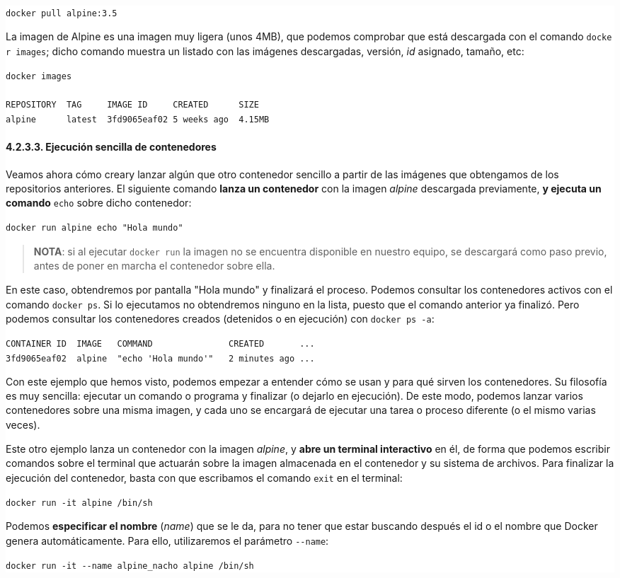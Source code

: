 ```
docker pull alpine:3.5
```

La imagen de Alpine es una imagen muy ligera (unos 4MB), que podemos comprobar que está descargada con el comando `docker images`; dicho comando muestra un listado con las imágenes descargadas, versión, *id* asignado, tamaño, etc:

```
docker images

REPOSITORY  TAG     IMAGE ID     CREATED      SIZE
alpine      latest  3fd9065eaf02 5 weeks ago  4.15MB
```

#### 4.2.3.3. Ejecución sencilla de contenedores

Veamos ahora cómo creary lanzar algún que otro contenedor sencillo a partir de las imágenes que obtengamos de los repositorios anteriores. El siguiente comando **lanza un contenedor** con la imagen *alpine* descargada previamente, **y ejecuta un comando** `echo` sobre dicho contenedor:

```
docker run alpine echo "Hola mundo"
```

> **NOTA**: si al ejecutar `docker run` la imagen no se encuentra disponible en nuestro equipo, se descargará como paso previo, antes de poner en marcha el contenedor sobre ella.

En este caso, obtendremos por pantalla "Hola mundo" y finalizará el proceso. Podemos consultar los contenedores activos con el comando `docker ps`. Si lo ejecutamos no obtendremos ninguno en la lista, puesto que el comando anterior ya finalizó. Pero podemos consultar los contenedores creados (detenidos o en ejecución) con `docker ps -a`:

```
CONTAINER ID  IMAGE   COMMAND               CREATED       ... 
3fd9065eaf02  alpine  "echo 'Hola mundo'"   2 minutes ago ...
```

Con este ejemplo que hemos visto, podemos empezar a entender cómo se usan y para qué sirven los contenedores. Su filosofía es muy sencilla: ejecutar un comando o programa y finalizar (o dejarlo en ejecución). De este modo, podemos lanzar varios contenedores sobre una misma imagen, y cada uno se encargará de ejecutar una tarea o proceso diferente (o el mismo varias veces).

Este otro ejemplo lanza un contenedor con la imagen *alpine*, y **abre un terminal interactivo** en él, de forma que podemos escribir comandos sobre el terminal que actuarán sobre la imagen almacenada en el contenedor y su sistema de archivos. Para finalizar la ejecución del contenedor, basta con que escribamos el comando `exit` en el terminal:

```
docker run -it alpine /bin/sh
```

Podemos **especificar el nombre** (*name*) que se le da, para no tener que estar buscando después el id o el nombre que Docker genera automáticamente. Para ello, utilizaremos el parámetro `--name`:

```
docker run -it --name alpine_nacho alpine /bin/sh
```
